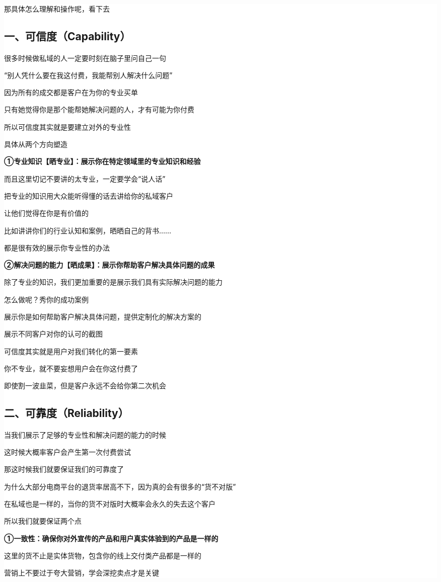 那具体怎么理解和操作呢，看下去

## 一、可信度（Capability）

很多时候做私域的人一定要时刻在脑子里问自己一句

“别人凭什么要在我这付费，我能帮别人解决什么问题”

因为所有的成交都是客户在为你的专业买单

只有她觉得你是那个能帮她解决问题的人，才有可能为你付费

所以可信度其实就是要建立对外的专业性

具体从两个方向塑造

**①专业知识【晒专业】：展示你在特定领域里的专业知识和经验**

而且这里切记不要讲的太专业，一定要学会“说人话”

把专业的知识用大众能听得懂的话去讲给你的私域客户

让他们觉得在你是有价值的

比如讲讲你们的行业认知和案例，晒晒自己的背书……

都是很有效的展示你专业性的办法

**②解决问题的能力【晒成果】：展示你帮助客户解决具体问题的成果**

除了专业的知识，我们更加重要的是展示我们具有实际解决问题的能力

怎么做呢？秀你的成功案例

展示你是如何帮助客户解决具体问题，提供定制化的解决方案的

展示不同客户对你的认可的截图

可信度其实就是用户对我们转化的第一要素

你不专业，就不要妄想用户会在你这付费了

即使割一波韭菜，但是客户永远不会给你第二次机会

## 二、可靠度（Reliability）

当我们展示了足够的专业性和解决问题的能力的时候

这时候大概率客户会产生第一次付费尝试

那这时候我们就要保证我们的可靠度了

为什么大部分电商平台的退货率居高不下，因为真的会有很多的“货不对版”

在私域也是一样的，当你的货不对版时大概率会永久的失去这个客户

所以我们就要保证两个点

**①一致性：确保你对外宣传的产品和用户真实体验到的产品是一样的**

这里的货不止是实体货物，包含你的线上交付类产品都是一样的

营销上不要过于夸大营销，学会深挖卖点才是关键
